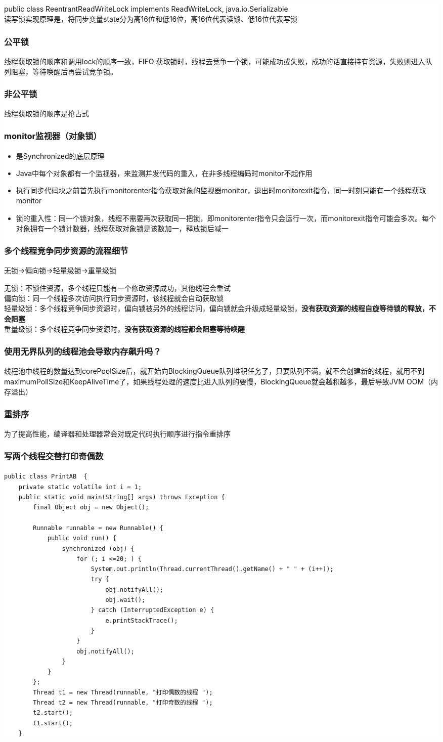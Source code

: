 public class ReentrantReadWriteLock implements ReadWriteLock, java.io.Serializable  
读写锁实现原理是，将同步变量state分为高16位和低16位，高16位代表读锁、低16位代表写锁  

### 公平锁
线程获取锁的顺序和调用lock的顺序一致，FIFO
获取锁时，线程去竞争一个锁，可能成功或失败，成功的话直接持有资源，失败则进入队列阻塞，等待唤醒后再尝试竞争锁。

### 非公平锁
线程获取锁的顺序是抢占式


### monitor监视器（对象锁）
* 是Synchronized的底层原理

* Java中每个对象都有一个监视器，来监测并发代码的重入，在非多线程编码时monitor不起作用
* 执行同步代码块之前首先执行monitorenter指令获取对象的监视器monitor，退出时monitorexit指令，同一时刻只能有一个线程获取monitor

* 锁的重入性：同一个锁对象，线程不需要再次获取同一把锁，即monitorenter指令只会运行一次，而monitorexit指令可能会多次。每个对象拥有一个锁计数器，线程获取对象锁是该数加一，释放锁后减一

### 多个线程竞争同步资源的流程细节
无锁->偏向锁->轻量级锁->重量级锁  
  
无锁：不锁住资源，多个线程只能有一个修改资源成功，其他线程会重试  
偏向锁：同一个线程多次访问执行同步资源时，该线程就会自动获取锁  
轻量级锁：多个线程竞争同步资源时，偏向锁被另外的线程访问，偏向锁就会升级成轻量级锁，**没有获取资源的线程自旋等待锁的释放，不会阻塞**  
重量级锁：多个线程竞争同步资源时，**没有获取资源的线程都会阻塞等待唤醒**  
  
### 使用无界队列的线程池会导致内存飙升吗？

线程池中线程的数量达到corePoolSize后，就开始向BlockingQueue队列堆积任务了，只要队列不满，就不会创建新的线程，就用不到maximumPollSize和KeepAliveTime了，如果线程处理的速度比进入队列的要慢，BlockingQueue就会越积越多，最后导致JVM OOM（内存溢出）

### 重排序
为了提高性能，编译器和处理器常会对既定代码执行顺序进行指令重排序


### 写两个线程交替打印奇偶数
```
public class PrintAB  {
    private static volatile int i = 1;
    public static void main(String[] args) throws Exception {
        final Object obj = new Object();

        Runnable runnable = new Runnable() {
            public void run() {
                synchronized (obj) {
                    for (; i <=20; ) {
                        System.out.println(Thread.currentThread().getName() + " " + (i++));
                        try {
                            obj.notifyAll();
                            obj.wait();
                        } catch (InterruptedException e) {
                            e.printStackTrace();
                        }
                    }
                    obj.notifyAll();
                }
            }
        };
        Thread t1 = new Thread(runnable, "打印偶数的线程 ");
        Thread t2 = new Thread(runnable, "打印奇数的线程 ");
        t2.start();
        t1.start();
    }
```